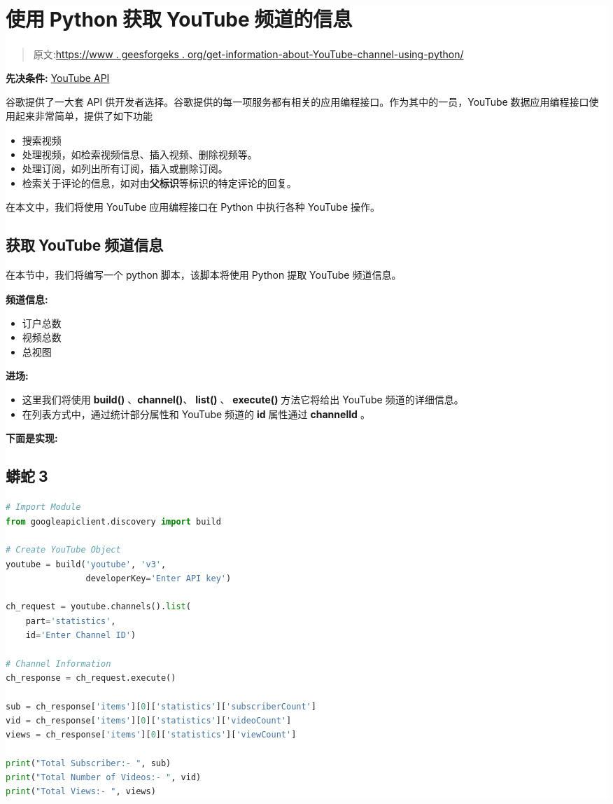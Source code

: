 # 使用 Python 获取 YouTube 频道的信息

> 原文:[https://www . geesforgeks . org/get-information-about-YouTube-channel-using-python/](https://www.geeksforgeeks.org/get-information-about-youtube-channel-using-python/)

**先决条件:** [YouTube API](https://www.geeksforgeeks.org/youtube-data-api-set-1/)

谷歌提供了一大套 API 供开发者选择。谷歌提供的每一项服务都有相关的应用编程接口。作为其中的一员，YouTube 数据应用编程接口使用起来非常简单，提供了如下功能

*   搜索视频
*   处理视频，如检索视频信息、插入视频、删除视频等。
*   处理订阅，如列出所有订阅，插入或删除订阅。
*   检索关于评论的信息，如对由**父标识**等标识的特定评论的回复。

在本文中，我们将使用 YouTube 应用编程接口在 Python 中执行各种 YouTube 操作。

## 获取 YouTube 频道信息

在本节中，我们将编写一个 python 脚本，该脚本将使用 Python 提取 YouTube 频道信息。

**频道信息:**

*   订户总数
*   视频总数
*   总视图

**进场:**

*   这里我们将使用 **build()** 、**channel()**、 **list()** 、 **execute()** 方法它将给出 YouTube 频道的详细信息。
*   在列表方式中，通过统计部分属性和 YouTube 频道的 **id** 属性通过 **channelId** 。

**下面是实现:**

## 蟒蛇 3

```py
# Import Module
from googleapiclient.discovery import build

# Create YouTube Object
youtube = build('youtube', 'v3',
                developerKey='Enter API key')

ch_request = youtube.channels().list(
    part='statistics',
    id='Enter Channel ID')

# Channel Information
ch_response = ch_request.execute()

sub = ch_response['items'][0]['statistics']['subscriberCount']
vid = ch_response['items'][0]['statistics']['videoCount']
views = ch_response['items'][0]['statistics']['viewCount']

print("Total Subscriber:- ", sub)
print("Total Number of Videos:- ", vid)
print("Total Views:- ", views)
```
